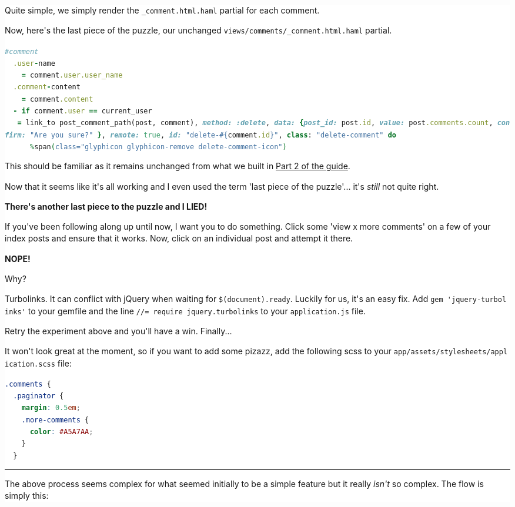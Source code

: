 Quite simple, we simply render the ```_comment.html.haml``` partial for each comment. 

Now, here's the last piece of the puzzle, our unchanged ```views/comments/_comment.html.haml``` partial.

```ruby
#comment
  .user-name
    = comment.user.user_name
  .comment-content
    = comment.content
  - if comment.user == current_user
   = link_to post_comment_path(post, comment), method: :delete, data: {post_id: post.id, value: post.comments.count, confirm: "Are you sure?" }, remote: true, id: "delete-#{comment.id}", class: "delete-comment" do
      %span(class="glyphicon glyphicon-remove delete-comment-icon")

```

This should be familiar as it remains unchanged from what we built in [Part 2 of the guide](http://www.devwalks.com/lets-build-instagram-with-rails-like-me-and-tell-me-im-beautiful/).

Now that it seems like it's all working and I even used the term 'last piece of the puzzle'... it's *still* not quite right.

**There's another last piece to the puzzle and I LIED!**

If you've been following along up until now, I want you to do something.  Click some 'view x more comments' on a few of your index posts and ensure that it works.  Now, click on an individual post and attempt it there.

**NOPE!**

Why?

Turbolinks. It can conflict with jQuery when waiting for ```$(document).ready```.  Luckily for us, it's an easy fix.  Add ```gem 'jquery-turbolinks'``` to your gemfile and the line ```//= require jquery.turbolinks``` to your ```application.js``` file.

Retry the experiment above and you'll have a win. Finally...

It won't look great at the moment, so if you want to add some pizazz, add the following scss to your ```app/assets/stylesheets/application.scss``` file:

```scss
.comments {
  .paginator {
    margin: 0.5em;
    .more-comments {
      color: #A5A7AA;
    }
  }

```
___

The above process seems complex for what seemed initially to be a simple feature but it really *isn't* so complex.  The flow is simply this:
